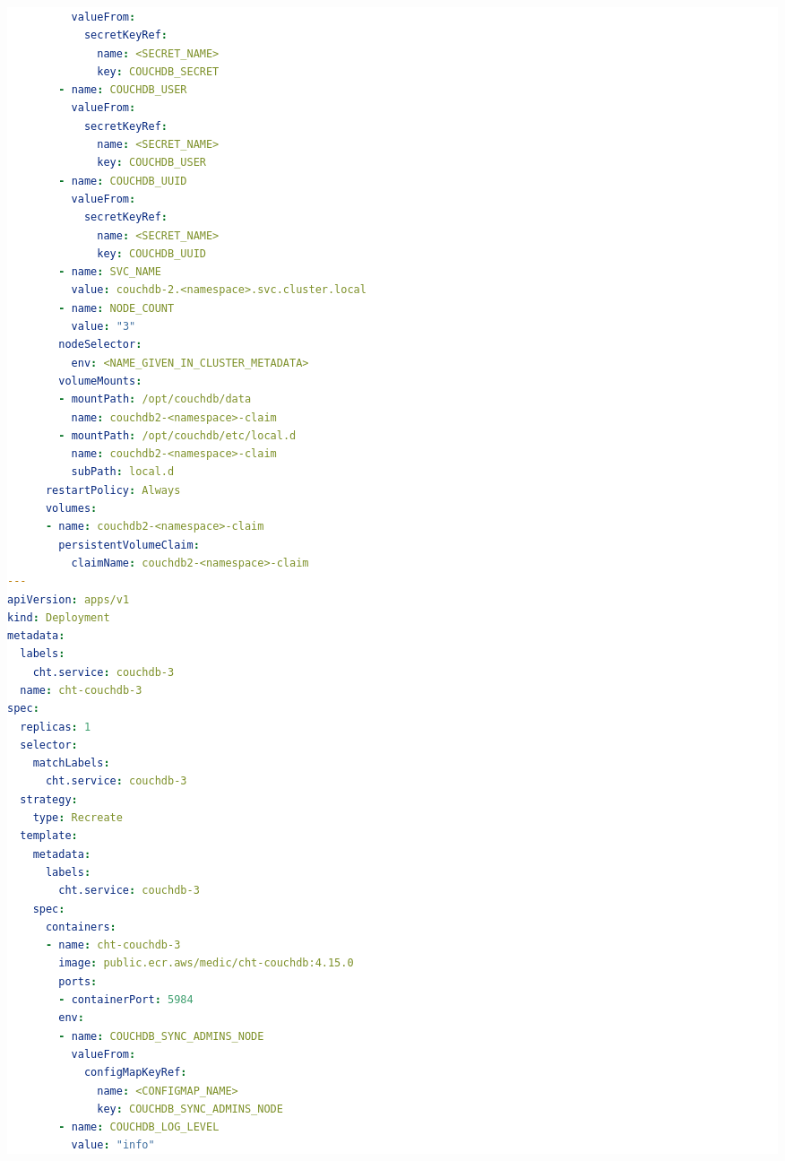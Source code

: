 ```yaml
          valueFrom:
            secretKeyRef:
              name: <SECRET_NAME>
              key: COUCHDB_SECRET
        - name: COUCHDB_USER
          valueFrom:
            secretKeyRef:
              name: <SECRET_NAME>
              key: COUCHDB_USER
        - name: COUCHDB_UUID
          valueFrom:
            secretKeyRef:
              name: <SECRET_NAME>
              key: COUCHDB_UUID
        - name: SVC_NAME
          value: couchdb-2.<namespace>.svc.cluster.local
        - name: NODE_COUNT
          value: "3"
        nodeSelector:
          env: <NAME_GIVEN_IN_CLUSTER_METADATA>
        volumeMounts:
        - mountPath: /opt/couchdb/data
          name: couchdb2-<namespace>-claim
        - mountPath: /opt/couchdb/etc/local.d
          name: couchdb2-<namespace>-claim
          subPath: local.d
      restartPolicy: Always
      volumes:
      - name: couchdb2-<namespace>-claim
        persistentVolumeClaim:
          claimName: couchdb2-<namespace>-claim
---
apiVersion: apps/v1
kind: Deployment
metadata:
  labels:
    cht.service: couchdb-3
  name: cht-couchdb-3
spec:
  replicas: 1
  selector:
    matchLabels:
      cht.service: couchdb-3
  strategy:
    type: Recreate
  template:
    metadata:
      labels:
        cht.service: couchdb-3
    spec:
      containers:
      - name: cht-couchdb-3
        image: public.ecr.aws/medic/cht-couchdb:4.15.0
        ports:
        - containerPort: 5984
        env:
        - name: COUCHDB_SYNC_ADMINS_NODE
          valueFrom:
            configMapKeyRef:
              name: <CONFIGMAP_NAME>
              key: COUCHDB_SYNC_ADMINS_NODE   
        - name: COUCHDB_LOG_LEVEL
          value: "info"
```